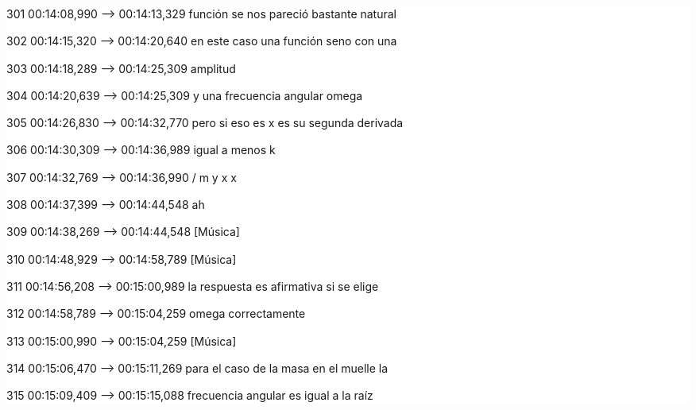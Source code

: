 301
00:14:08,990 --> 00:14:13,329
función se nos pareció bastante natural

302
00:14:15,320 --> 00:14:20,640
en este caso una función seno con una

303
00:14:18,289 --> 00:14:25,309
amplitud

304
00:14:20,639 --> 00:14:25,309
y una frecuencia angular omega

305
00:14:26,830 --> 00:14:32,770
pero si eso es x es su segunda derivada

306
00:14:30,309 --> 00:14:36,989
igual a menos k

307
00:14:32,769 --> 00:14:36,990
/ m y x x

308
00:14:37,399 --> 00:14:44,548
ah

309
00:14:38,269 --> 00:14:44,548
[Música]

310
00:14:48,929 --> 00:14:58,789
[Música]

311
00:14:56,208 --> 00:15:00,989
la respuesta es afirmativa si se elige

312
00:14:58,789 --> 00:15:04,259
omega correctamente

313
00:15:00,990 --> 00:15:04,259
[Música]

314
00:15:06,470 --> 00:15:11,269
para el caso de la masa en el muelle la

315
00:15:09,409 --> 00:15:15,088
frecuencia angular es igual a la raíz
